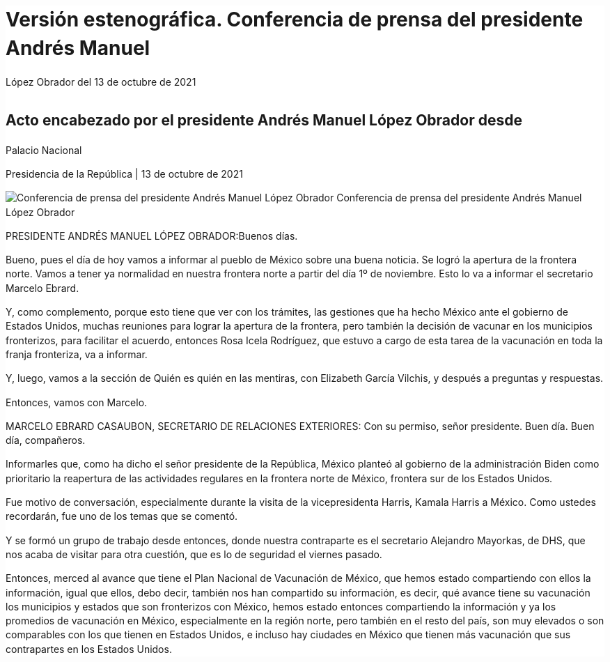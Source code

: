 #  Versión estenográfica. Conferencia de prensa del presidente Andrés Manuel
López Obrador del 13 de octubre de 2021

##  Acto encabezado por el presidente Andrés Manuel López Obrador desde
Palacio Nacional

Presidencia de la República | 13 de octubre de 2021 

![Conferencia de prensa del presidente Andrés Manuel López
Obrador](https://www.gob.mx/cms/uploads/article/main_image/114044/Conferencia_Presidente_at_08.15.38.jpeg)
Conferencia de prensa del presidente Andrés Manuel López Obrador

PRESIDENTE ANDRÉS MANUEL LÓPEZ OBRADOR:Buenos días.

Bueno, pues el día de hoy vamos a informar al pueblo de México sobre una buena
noticia. Se logró la apertura de la frontera norte. Vamos a tener ya
normalidad en nuestra frontera norte a partir del día 1º de noviembre. Esto lo
va a informar el secretario Marcelo Ebrard.

Y, como complemento, porque esto tiene que ver con los trámites, las gestiones
que ha hecho México ante el gobierno de Estados Unidos, muchas reuniones para
lograr la apertura de la frontera, pero también la decisión de vacunar en los
municipios fronterizos, para facilitar el acuerdo, entonces Rosa Icela
Rodríguez, que estuvo a cargo de esta tarea de la vacunación en toda la franja
fronteriza, va a informar.

Y, luego, vamos a la sección de Quién es quién en las mentiras, con Elizabeth
García Vilchis, y después a preguntas y respuestas.

Entonces, vamos con Marcelo.

MARCELO EBRARD CASAUBON, SECRETARIO DE RELACIONES EXTERIORES: Con su permiso,
señor presidente. Buen día. Buen día, compañeros.

Informarles que, como ha dicho el señor presidente de la República, México
planteó al gobierno de la administración Biden como prioritario la reapertura
de las actividades regulares en la frontera norte de México, frontera sur de
los Estados Unidos.

Fue motivo de conversación, especialmente durante la visita de la
vicepresidenta Harris, Kamala Harris a México. Como ustedes recordarán, fue
uno de los temas que se comentó.

Y se formó un grupo de trabajo desde entonces, donde nuestra contraparte es el
secretario Alejandro Mayorkas, de DHS, que nos acaba de visitar para otra
cuestión, que es lo de seguridad el viernes pasado.

Entonces, merced al avance que tiene el Plan Nacional de Vacunación de México,
que hemos estado compartiendo con ellos la información, igual que ellos, debo
decir, también nos han compartido su información, es decir, qué avance tiene
su vacunación los municipios y estados que son fronterizos con México, hemos
estado entonces compartiendo la información y ya los promedios de vacunación
en México, especialmente en la región norte, pero también en el resto del
país, son muy elevados o son comparables con los que tienen en Estados Unidos,
e incluso hay ciudades en México que tienen más vacunación que sus
contrapartes en los Estados Unidos.
